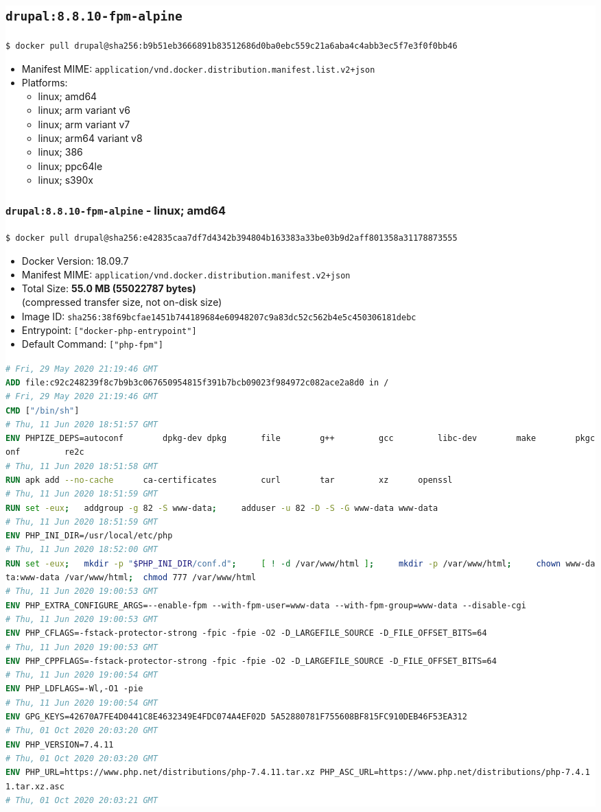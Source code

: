 ## `drupal:8.8.10-fpm-alpine`

```console
$ docker pull drupal@sha256:b9b51eb3666891b83512686d0ba0ebc559c21a6aba4c4abb3ec5f7e3f0f0bb46
```

-	Manifest MIME: `application/vnd.docker.distribution.manifest.list.v2+json`
-	Platforms:
	-	linux; amd64
	-	linux; arm variant v6
	-	linux; arm variant v7
	-	linux; arm64 variant v8
	-	linux; 386
	-	linux; ppc64le
	-	linux; s390x

### `drupal:8.8.10-fpm-alpine` - linux; amd64

```console
$ docker pull drupal@sha256:e42835caa7df7d4342b394804b163383a33be03b9d2aff801358a31178873555
```

-	Docker Version: 18.09.7
-	Manifest MIME: `application/vnd.docker.distribution.manifest.v2+json`
-	Total Size: **55.0 MB (55022787 bytes)**  
	(compressed transfer size, not on-disk size)
-	Image ID: `sha256:38f69bcfae1451b744189684e60948207c9a83dc52c562b4e5c450306181debc`
-	Entrypoint: `["docker-php-entrypoint"]`
-	Default Command: `["php-fpm"]`

```dockerfile
# Fri, 29 May 2020 21:19:46 GMT
ADD file:c92c248239f8c7b9b3c067650954815f391b7bcb09023f984972c082ace2a8d0 in / 
# Fri, 29 May 2020 21:19:46 GMT
CMD ["/bin/sh"]
# Thu, 11 Jun 2020 18:51:57 GMT
ENV PHPIZE_DEPS=autoconf 		dpkg-dev dpkg 		file 		g++ 		gcc 		libc-dev 		make 		pkgconf 		re2c
# Thu, 11 Jun 2020 18:51:58 GMT
RUN apk add --no-cache 		ca-certificates 		curl 		tar 		xz 		openssl
# Thu, 11 Jun 2020 18:51:59 GMT
RUN set -eux; 	addgroup -g 82 -S www-data; 	adduser -u 82 -D -S -G www-data www-data
# Thu, 11 Jun 2020 18:51:59 GMT
ENV PHP_INI_DIR=/usr/local/etc/php
# Thu, 11 Jun 2020 18:52:00 GMT
RUN set -eux; 	mkdir -p "$PHP_INI_DIR/conf.d"; 	[ ! -d /var/www/html ]; 	mkdir -p /var/www/html; 	chown www-data:www-data /var/www/html; 	chmod 777 /var/www/html
# Thu, 11 Jun 2020 19:00:53 GMT
ENV PHP_EXTRA_CONFIGURE_ARGS=--enable-fpm --with-fpm-user=www-data --with-fpm-group=www-data --disable-cgi
# Thu, 11 Jun 2020 19:00:53 GMT
ENV PHP_CFLAGS=-fstack-protector-strong -fpic -fpie -O2 -D_LARGEFILE_SOURCE -D_FILE_OFFSET_BITS=64
# Thu, 11 Jun 2020 19:00:53 GMT
ENV PHP_CPPFLAGS=-fstack-protector-strong -fpic -fpie -O2 -D_LARGEFILE_SOURCE -D_FILE_OFFSET_BITS=64
# Thu, 11 Jun 2020 19:00:54 GMT
ENV PHP_LDFLAGS=-Wl,-O1 -pie
# Thu, 11 Jun 2020 19:00:54 GMT
ENV GPG_KEYS=42670A7FE4D0441C8E4632349E4FDC074A4EF02D 5A52880781F755608BF815FC910DEB46F53EA312
# Thu, 01 Oct 2020 20:03:20 GMT
ENV PHP_VERSION=7.4.11
# Thu, 01 Oct 2020 20:03:20 GMT
ENV PHP_URL=https://www.php.net/distributions/php-7.4.11.tar.xz PHP_ASC_URL=https://www.php.net/distributions/php-7.4.11.tar.xz.asc
# Thu, 01 Oct 2020 20:03:21 GMT
```